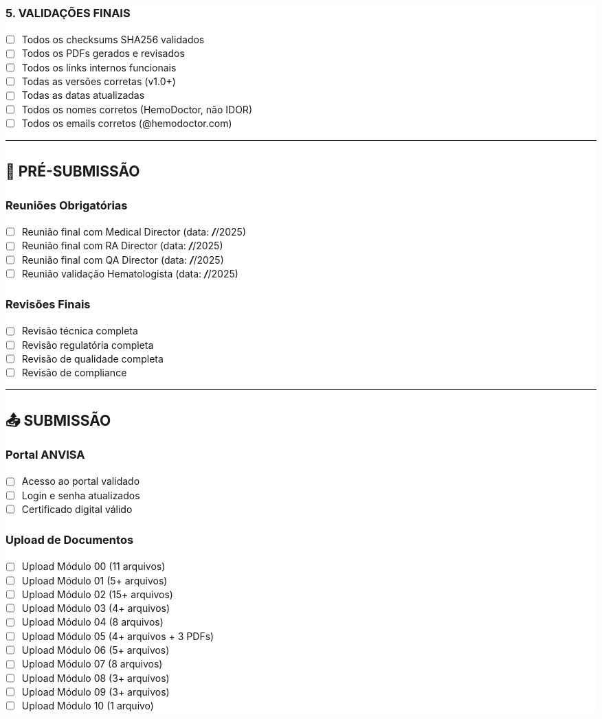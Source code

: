
### 5. VALIDAÇÕES FINAIS

- [ ] Todos os checksums SHA256 validados
- [ ] Todos os PDFs gerados e revisados
- [ ] Todos os links internos funcionais
- [ ] Todas as versões corretas (v1.0+)
- [ ] Todas as datas atualizadas
- [ ] Todos os nomes corretos (HemoDoctor, não IDOR)
- [ ] Todos os emails corretos (@hemodoctor.com)

---

## 🎯 PRÉ-SUBMISSÃO

### Reuniões Obrigatórias

- [ ] Reunião final com Medical Director (data: ___/___/2025)
- [ ] Reunião final com RA Director (data: ___/___/2025)
- [ ] Reunião final com QA Director (data: ___/___/2025)
- [ ] Reunião validação Hematologista (data: ___/___/2025)

### Revisões Finais

- [ ] Revisão técnica completa
- [ ] Revisão regulatória completa
- [ ] Revisão de qualidade completa
- [ ] Revisão de compliance

---

## 📤 SUBMISSÃO

### Portal ANVISA

- [ ] Acesso ao portal validado
- [ ] Login e senha atualizados
- [ ] Certificado digital válido

### Upload de Documentos

- [ ] Upload Módulo 00 (11 arquivos)
- [ ] Upload Módulo 01 (5+ arquivos)
- [ ] Upload Módulo 02 (15+ arquivos)
- [ ] Upload Módulo 03 (4+ arquivos)
- [ ] Upload Módulo 04 (8 arquivos)
- [ ] Upload Módulo 05 (4+ arquivos + 3 PDFs)
- [ ] Upload Módulo 06 (5+ arquivos)
- [ ] Upload Módulo 07 (8 arquivos)
- [ ] Upload Módulo 08 (3+ arquivos)
- [ ] Upload Módulo 09 (3+ arquivos)
- [ ] Upload Módulo 10 (1 arquivo)
